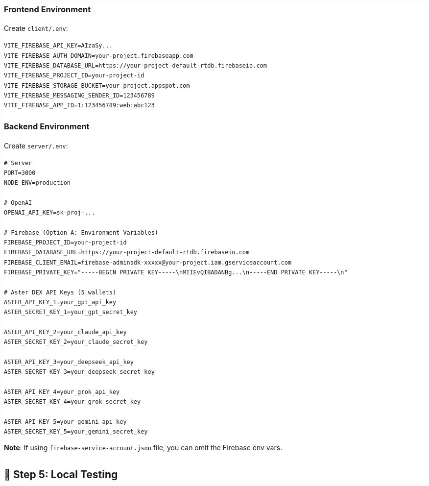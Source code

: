 ### Frontend Environment

Create `client/.env`:

```env
VITE_FIREBASE_API_KEY=AIzaSy...
VITE_FIREBASE_AUTH_DOMAIN=your-project.firebaseapp.com
VITE_FIREBASE_DATABASE_URL=https://your-project-default-rtdb.firebaseio.com
VITE_FIREBASE_PROJECT_ID=your-project-id
VITE_FIREBASE_STORAGE_BUCKET=your-project.appspot.com
VITE_FIREBASE_MESSAGING_SENDER_ID=123456789
VITE_FIREBASE_APP_ID=1:123456789:web:abc123
```

### Backend Environment

Create `server/.env`:

```env
# Server
PORT=3000
NODE_ENV=production

# OpenAI
OPENAI_API_KEY=sk-proj-...

# Firebase (Option A: Environment Variables)
FIREBASE_PROJECT_ID=your-project-id
FIREBASE_DATABASE_URL=https://your-project-default-rtdb.firebaseio.com
FIREBASE_CLIENT_EMAIL=firebase-adminsdk-xxxxx@your-project.iam.gserviceaccount.com
FIREBASE_PRIVATE_KEY="-----BEGIN PRIVATE KEY-----\nMIIEvQIBADANBg...\n-----END PRIVATE KEY-----\n"

# Aster DEX API Keys (5 wallets)
ASTER_API_KEY_1=your_gpt_api_key
ASTER_SECRET_KEY_1=your_gpt_secret_key

ASTER_API_KEY_2=your_claude_api_key
ASTER_SECRET_KEY_2=your_claude_secret_key

ASTER_API_KEY_3=your_deepseek_api_key
ASTER_SECRET_KEY_3=your_deepseek_secret_key

ASTER_API_KEY_4=your_grok_api_key
ASTER_SECRET_KEY_4=your_grok_secret_key

ASTER_API_KEY_5=your_gemini_api_key
ASTER_SECRET_KEY_5=your_gemini_secret_key
```

**Note**: If using `firebase-service-account.json` file, you can omit the Firebase env vars.

## 🏃 Step 5: Local Testing
